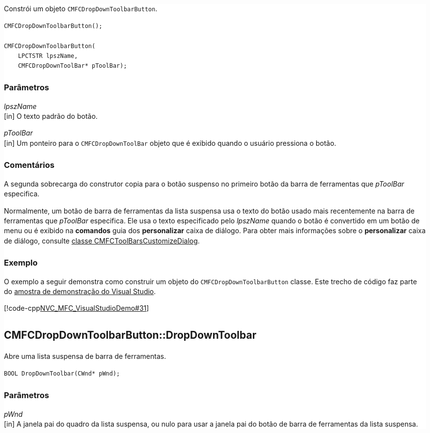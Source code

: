 Constrói um objeto `CMFCDropDownToolbarButton`.

```
CMFCDropDownToolbarButton();

CMFCDropDownToolbarButton(
    LPCTSTR lpszName,
    CMFCDropDownToolBar* pToolBar);
```

### <a name="parameters"></a>Parâmetros

*lpszName*<br/>
[in] O texto padrão do botão.

*pToolBar*<br/>
[in] Um ponteiro para o `CMFCDropDownToolBar` objeto que é exibido quando o usuário pressiona o botão.

### <a name="remarks"></a>Comentários

A segunda sobrecarga do construtor copia para o botão suspenso no primeiro botão da barra de ferramentas que *pToolBar* especifica.

Normalmente, um botão de barra de ferramentas da lista suspensa usa o texto do botão usado mais recentemente na barra de ferramentas que *pToolBar* especifica. Ele usa o texto especificado pelo *lpszName* quando o botão é convertido em um botão de menu ou é exibido na **comandos** guia dos **personalizar** caixa de diálogo. Para obter mais informações sobre o **personalizar** caixa de diálogo, consulte [classe CMFCToolBarsCustomizeDialog](../../mfc/reference/cmfctoolbarscustomizedialog-class.md).

### <a name="example"></a>Exemplo

O exemplo a seguir demonstra como construir um objeto do `CMFCDropDownToolbarButton` classe. Este trecho de código faz parte do [amostra de demonstração do Visual Studio](../../overview/visual-cpp-samples.md).

[!code-cpp[NVC_MFC_VisualStudioDemo#31](../../mfc/codesnippet/cpp/cmfcdropdowntoolbarbutton-class_1.cpp)]

##  <a name="dropdowntoolbar"></a>  CMFCDropDownToolbarButton::DropDownToolbar

Abre uma lista suspensa de barra de ferramentas.

```
BOOL DropDownToolbar(CWnd* pWnd);
```

### <a name="parameters"></a>Parâmetros

*pWnd*<br/>
[in] A janela pai do quadro da lista suspensa, ou nulo para usar a janela pai do botão de barra de ferramentas da lista suspensa.
